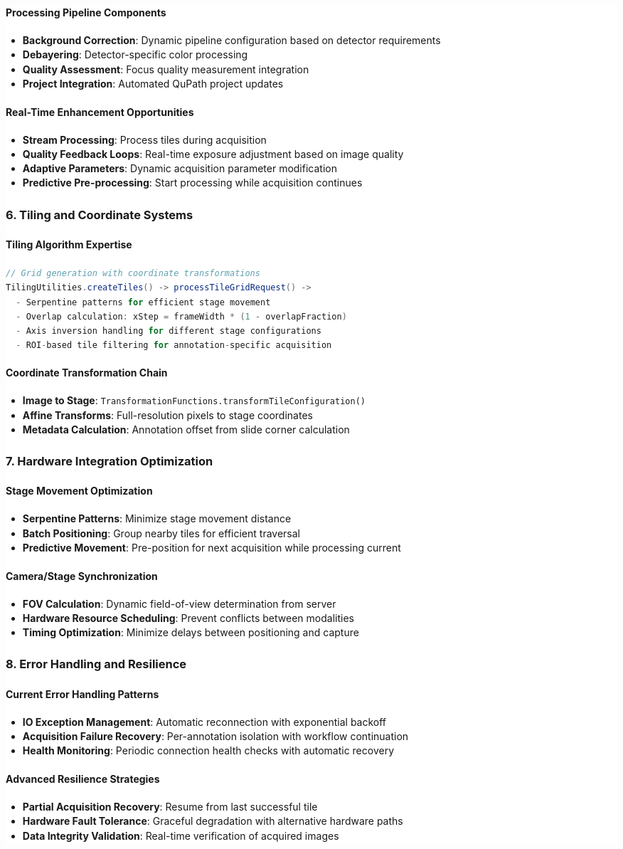 #### **Processing Pipeline Components**
- **Background Correction**: Dynamic pipeline configuration based on detector requirements
- **Debayering**: Detector-specific color processing
- **Quality Assessment**: Focus quality measurement integration
- **Project Integration**: Automated QuPath project updates

#### **Real-Time Enhancement Opportunities**
- **Stream Processing**: Process tiles during acquisition
- **Quality Feedback Loops**: Real-time exposure adjustment based on image quality
- **Adaptive Parameters**: Dynamic acquisition parameter modification
- **Predictive Pre-processing**: Start processing while acquisition continues

### 6. Tiling and Coordinate Systems

#### **Tiling Algorithm Expertise**
```java
// Grid generation with coordinate transformations
TilingUtilities.createTiles() -> processTileGridRequest() ->
  - Serpentine patterns for efficient stage movement
  - Overlap calculation: xStep = frameWidth * (1 - overlapFraction)
  - Axis inversion handling for different stage configurations
  - ROI-based tile filtering for annotation-specific acquisition
```

#### **Coordinate Transformation Chain**
- **Image to Stage**: `TransformationFunctions.transformTileConfiguration()`
- **Affine Transforms**: Full-resolution pixels to stage coordinates
- **Metadata Calculation**: Annotation offset from slide corner calculation

### 7. Hardware Integration Optimization

#### **Stage Movement Optimization**
- **Serpentine Patterns**: Minimize stage movement distance
- **Batch Positioning**: Group nearby tiles for efficient traversal
- **Predictive Movement**: Pre-position for next acquisition while processing current

#### **Camera/Stage Synchronization**
- **FOV Calculation**: Dynamic field-of-view determination from server
- **Hardware Resource Scheduling**: Prevent conflicts between modalities
- **Timing Optimization**: Minimize delays between positioning and capture

### 8. Error Handling and Resilience

#### **Current Error Handling Patterns**
- **IO Exception Management**: Automatic reconnection with exponential backoff
- **Acquisition Failure Recovery**: Per-annotation isolation with workflow continuation
- **Health Monitoring**: Periodic connection health checks with automatic recovery

#### **Advanced Resilience Strategies**
- **Partial Acquisition Recovery**: Resume from last successful tile
- **Hardware Fault Tolerance**: Graceful degradation with alternative hardware paths
- **Data Integrity Validation**: Real-time verification of acquired images
